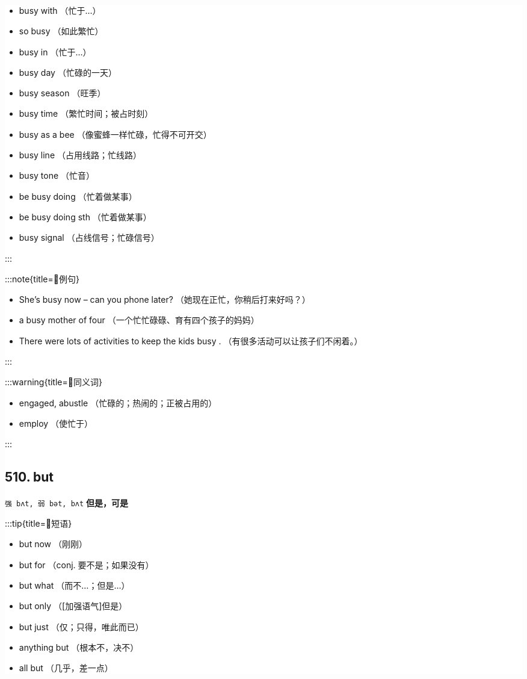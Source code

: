 - busy with （忙于…）

- so busy （如此繁忙）

- busy in （忙于…）

- busy day （忙碌的一天）

- busy season （旺季）

- busy time （繁忙时间；被占时刻）

- busy as a bee （像蜜蜂一样忙碌，忙得不可开交）

- busy line （占用线路；忙线路）

- busy tone （忙音）

- be busy doing （忙着做某事）

- be busy doing sth （忙着做某事）

- busy signal （占线信号；忙碌信号）

:::

:::note{title=🎤例句}

- She’s busy now – can you phone later? （她现在正忙，你稍后打来好吗？）

- a busy mother of four （一个忙忙碌碌、育有四个孩子的妈妈）

- There were lots of activities to keep the kids busy . （有很多活动可以让孩子们不闲着。）

:::

:::warning{title=🤔同义词}

- engaged, abustle （忙碌的；热闹的；正被占用的）

- employ （使忙于）

:::


## 510. but

`强 bʌt, 弱 bət, bʌt`  **但是，可是**

:::tip{title=🤩短语}

- but now （刚刚）

- but for （conj. 要不是；如果没有）

- but what （而不…；但是…）

- but only （[加强语气]但是）

- but just （仅；只得，唯此而已）

- anything but （根本不，决不）

- all but （几乎，差一点）
